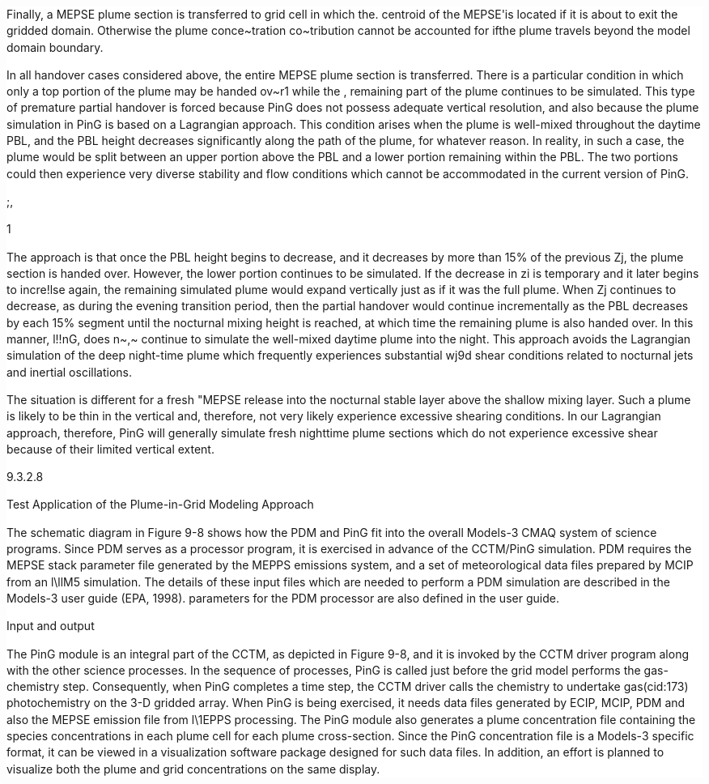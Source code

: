Finally, a MEPSE plume section is transferred to grid cell in which the. centroid of the MEPSE'is 
located if it is about to exit the gridded domain.  Otherwise the plume conce~tration co~tribution 
cannot be accounted for ifthe plume travels beyond the model domain boundary. 

In all handover cases considered above, the entire MEPSE plume section is transferred.  There is 
a particular condition in which only a top portion of the plume may be handed ov~r1 while the  ,
remaining part of the plume continues to be simulated.  This type of premature partial handover is 
forced because PinG does not possess adequate vertical resolution, and also because the plume 
simulation in PinG is based on a Lagrangian approach.  This condition arises when the plume is 
well-mixed throughout the daytime PBL, and the PBL height decreases significantly along the 
path of the plume, for whatever reason.  In reality,  in such a case, the plume would be split 
between an upper portion above the PBL and a lower  portion remaining within the PBL.  The 
two portions could then experience very diverse stability and flow conditions which cannot be 
accommodated in the current version of PinG. 

;, 

1

The approach is that once the PBL height begins to decrease,  and it decreases by more than  15% 
of the previous Zj, the plume section is handed over.  However, the lower portion continues to be 
simulated.  If the decrease in zi is temporary and  it later begins to incre!lse again, the remaining 
simulated plume would expand vertically just as if it was the full plume.  When Zj  continues to 
decrease, as during the evening transition period, then the partial handover would continue 
incrementally as the PBL decreases by each  15% segment until the nocturnal mixing height is 
reached, at which time the remaining plume is also handed over.  In this manner, l!!nG, does n~,~ 
continue to simulate the well-mixed daytime plume into the night.  This approach avoids the 
Lagrangian simulation of the deep night-time plume which frequently experiences substantial wj9d 
shear conditions related to nocturnal jets and inertial oscillations. 

The situation is different for a fresh "MEPSE release into the nocturnal stable layer above the 
shallow mixing layer.  Such a plume is likely to be thin in the vertical and,  therefore, not very 
likely  experience excessive shearing conditions.  In our Lagrangian approach, therefore, PinG will 
generally simulate fresh nighttime plume sections which do  not experience excessive shear 
because of their limited vertical extent. 

9.3.2.8 

Test Application of the Plume-in-Grid Modeling Approach 

The schematic diagram in Figure 9-8 shows how the PDM and PinG fit into the overall 
Models-3  CMAQ system of science programs.  Since PDM serves as a processor program, it is 
exercised in advance of the CCTM/PinG simulation.  PDM requires the MEPSE stack parameter 
file generated by the MEPPS emissions system,  and a set of meteorological data files prepared by 
MCIP from an l\llM5  simulation.  The details of these input files which are needed to perform a 
PDM simulation are described in the Models-3  user guide (EPA,  1998). 
parameters for the PDM processor are also defined in the user guide. 

Input and output 

The PinG module is an integral part of the CCTM, as depicted in Figure 9-8,  and it is invoked by 
the CCTM driver program along with the other science processes.  In the sequence of processes, 
PinG is called just before the grid model performs the gas-chemistry step.  Consequently, when 
PinG completes a time step, the CCTM driver calls the chemistry to undertake gas(cid:173)
photochemistry on the 3-D gridded array.  When PinG is being exercised, it needs data files 
generated by ECIP, MCIP, PDM and also the MEPSE emission file from l\1EPPS processing. 
The PinG module also generates a plume concentration file containing the species concentrations 
in each plume cell for each plume cross-section.  Since the PinG concentration file is a Models-3 
specific format,  it can be viewed in a visualization software package designed for such data files. 
In addition,  an effort is  planned to visualize both the plume and grid concentrations on the same 
display. 
